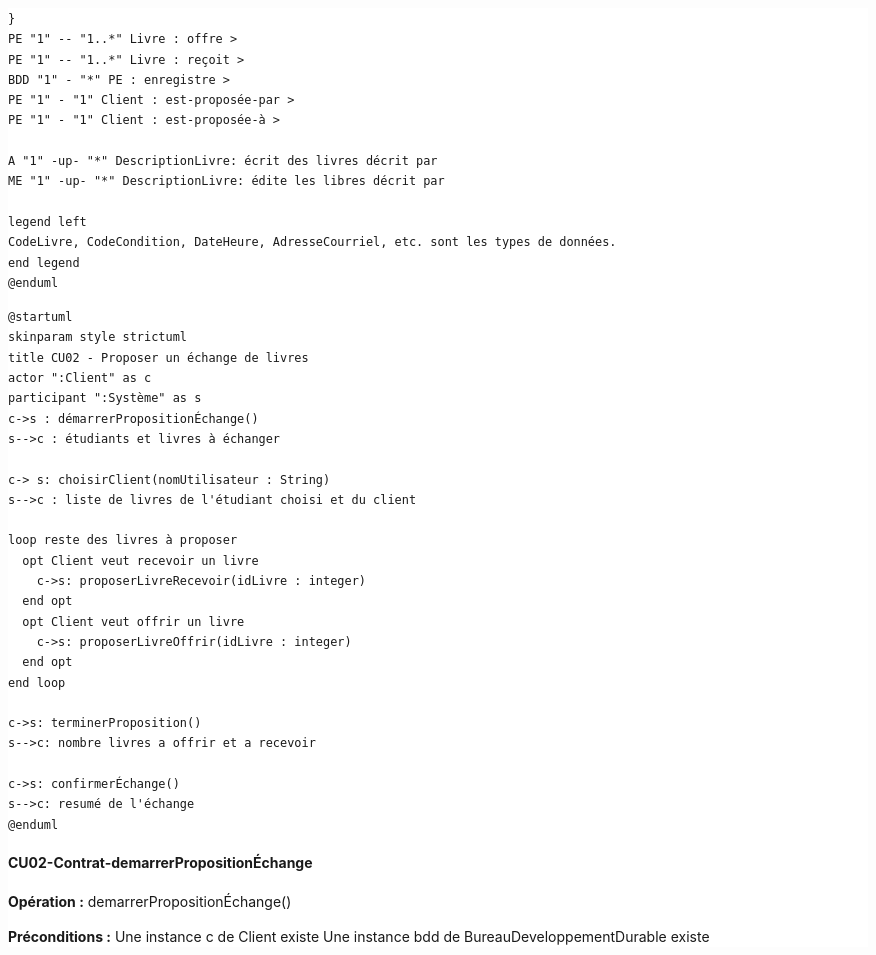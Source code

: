```plantuml
}
PE "1" -- "1..*" Livre : offre >
PE "1" -- "1..*" Livre : reçoit >
BDD "1" - "*" PE : enregistre >
PE "1" - "1" Client : est-proposée-par >
PE "1" - "1" Client : est-proposée-à >

A "1" -up- "*" DescriptionLivre: écrit des livres décrit par 
ME "1" -up- "*" DescriptionLivre: édite les libres décrit par 

legend left
CodeLivre, CodeCondition, DateHeure, AdresseCourriel, etc. sont les types de données.
end legend
@enduml

```


```plantuml
@startuml
skinparam style strictuml
title CU02 - Proposer un échange de livres
actor ":Client" as c
participant ":Système" as s
c->s : démarrerPropositionÉchange()
s-->c : étudiants et livres à échanger

c-> s: choisirClient(nomUtilisateur : String)
s-->c : liste de livres de l'étudiant choisi et du client

loop reste des livres à proposer
  opt Client veut recevoir un livre
    c->s: proposerLivreRecevoir(idLivre : integer)
  end opt
  opt Client veut offrir un livre
    c->s: proposerLivreOffrir(idLivre : integer)
  end opt
end loop

c->s: terminerProposition()
s-->c: nombre livres a offrir et a recevoir

c->s: confirmerÉchange()
s-->c: resumé de l'échange
@enduml
```


#### CU02-Contrat-demarrerPropositionÉchange

**Opération :** demarrerPropositionÉchange()

**Préconditions :**
Une instance c de Client existe
Une instance bdd de BureauDeveloppementDurable existe
